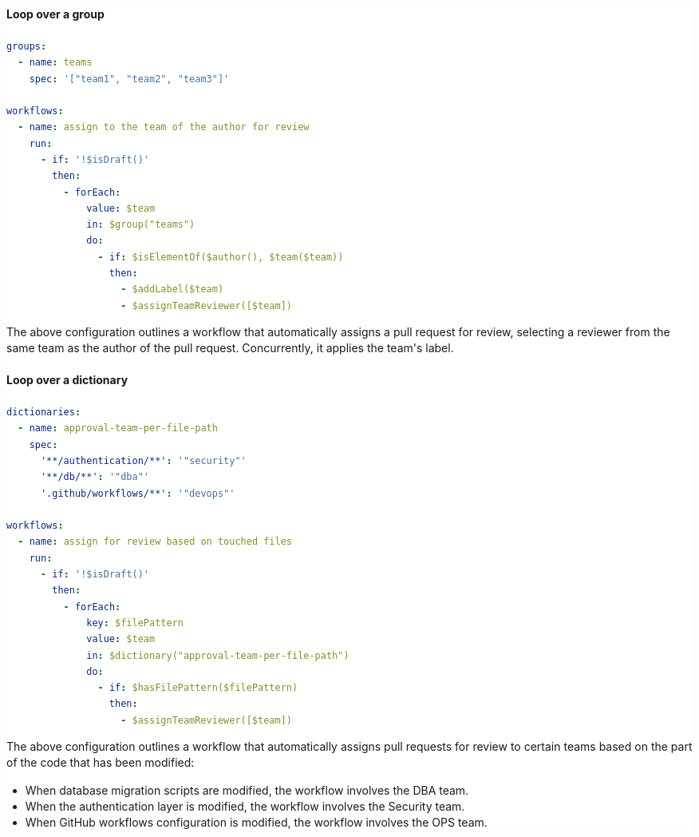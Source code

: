 #### Loop over a group

```yml
groups:
  - name: teams
    spec: '["team1", "team2", "team3"]'

workflows:
  - name: assign to the team of the author for review
    run:
      - if: '!$isDraft()'
        then:
          - forEach:
              value: $team
              in: $group("teams")
              do:
                - if: $isElementOf($author(), $team($team))
                  then:
                    - $addLabel($team)
                    - $assignTeamReviewer([$team])
```

The above configuration outlines a workflow that automatically assigns a pull request for review, selecting a reviewer from the same team as the author of the pull request. Concurrently, it applies the team's label.

#### Loop over a dictionary

```yml
dictionaries:
  - name: approval-team-per-file-path
    spec:
      '**/authentication/**': '"security"'
      '**/db/**': '"dba"'
      '.github/workflows/**': '"devops"'

workflows:
  - name: assign for review based on touched files
    run:
      - if: '!$isDraft()'
        then:
          - forEach:
              key: $filePattern
              value: $team
              in: $dictionary("approval-team-per-file-path")
              do:
                - if: $hasFilePattern($filePattern)
                  then:
                    - $assignTeamReviewer([$team])
```

The above configuration outlines a workflow that automatically assigns pull requests for review to certain teams based on the part of the code that has been modified:

- When database migration scripts are modified, the workflow involves the DBA team.
- When the authentication layer is modified, the workflow involves the Security team.
- When GitHub workflows configuration is modified, the workflow involves the OPS team.
